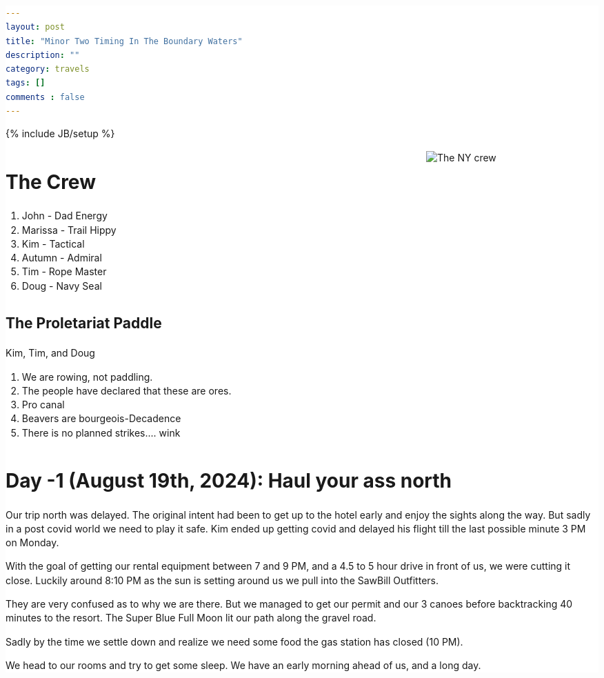 ```yaml
---
layout: post
title: "Minor Two Timing In The Boundary Waters"
description: ""
category: travels
tags: []
comments : false
---
```

{% include JB/setup %}

<img src="{{site.url}}/images/travels/2024BWCA/CAandMN.png" alt="The NY crew" style="width: 250px;" align="right"/>

# The Crew 
1. John - Dad Energy
2. Marissa - Trail Hippy
3. Kim - Tactical
4. Autumn - Admiral 
5. Tim - Rope Master
6. Doug - Navy Seal

## The Proletariat Paddle
Kim, Tim, and Doug

1. We are rowing, not paddling. 
2. The people have declared that these are ores.
3. Pro canal
4. Beavers are bourgeois-Decadence
5. There is no planned strikes.... wink

# Day -1 (August 19th, 2024): Haul your ass north

Our trip north was delayed. The original intent had been to get up to the hotel early and enjoy the sights along the way. But sadly in a post covid world we need to play it safe. Kim ended up getting covid and delayed his flight till the last possible minute 3 PM on Monday.

With the goal of getting our rental equipment between 7 and 9 PM, and a 4.5 to 5 hour drive in front of us, we were cutting it close. Luckily around 8:10 PM  as the sun is setting around us we pull into the SawBill Outfitters.

They are very confused as to why we are there. But we managed to get our permit and our 3 canoes before backtracking 40 minutes to the resort.  The Super Blue Full Moon lit our path along the gravel road. 

Sadly by the time we settle down and realize we need some food the gas station has closed (10 PM).

We head to our rooms and try to get some sleep. We have an early morning ahead of us, and a long day.

